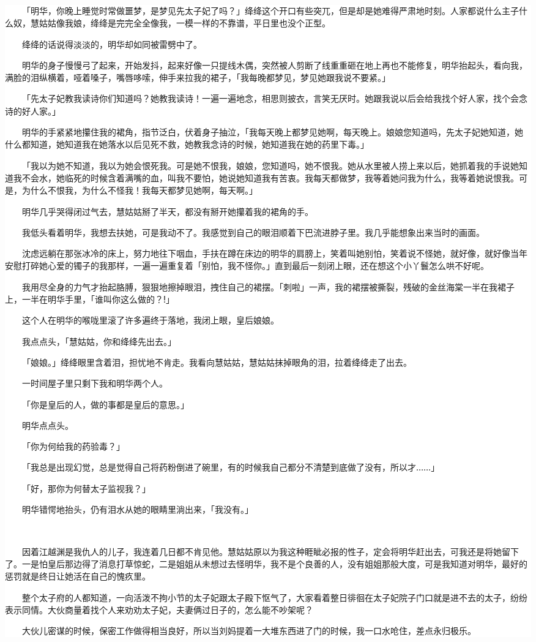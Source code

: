 &emsp;&emsp;「明华，你晚上睡觉时常做噩梦，是梦见先太子妃了吗？」绛绛这个开口有些突兀，但是却是她难得严肃地时刻。人家都说什么主子什么奴，慧姑姑像我娘，绛绛是完完全全像我，一模一样的不靠谱，平日里也没个正型。  
  
&emsp;&emsp;绛绛的话说得淡淡的，明华却如同被雷劈中了。  
  
&emsp;&emsp;明华的身子慢慢弓了起来，开始发抖，起来好像一只提线木偶，突然被人剪断了线重重砸在地上再也不能修复，明华抬起头，看向我，满脸的泪纵横着，哑着嗓子，嘴唇哆嗦，伸手来拉我的裙子，「我每晚都梦见，梦见她跟我说不要紧。」  
  
&emsp;&emsp;「先太子妃教我读诗你们知道吗？她教我读诗！一遍一遍地念，相思则披衣，言笑无厌时。她跟我说以后会给我找个好人家，找个会念诗的好人家。」  
  
&emsp;&emsp;明华的手紧紧地攥住我的裙角，指节泛白，伏着身子抽泣，「我每天晚上都梦见她啊，每天晚上。娘娘您知道吗，先太子妃她知道，她什么都知道，她知道我在她落水以后见死不救，她教我念诗的时候，她知道我在她的药里下毒。」  
  
&emsp;&emsp;「我以为她不知道，我以为她会恨死我。可是她不恨我，娘娘，您知道吗，她不恨我。她从水里被人捞上来以后，她抓着我的手说她知道我不会水，她临死的时候含着满嘴的血，叫我不要怕，她说她知道我有苦衷。我每天都做梦，我等着她问我为什么，我等着她说恨我。可是，为什么不恨我，为什么不怪我！我每天都梦见她啊，每天啊。」  
  
&emsp;&emsp;明华几乎哭得闭过气去，慧姑姑掰了半天，都没有掰开她攥着我的裙角的手。  
  
&emsp;&emsp;我低头看着明华，我想去扶她，可是我动不了。我感觉到自己的眼泪顺着下巴流进脖子里。我几乎能想象出来当时的画面。  
  
&emsp;&emsp;沈虑远躺在那张冰冷的床上，努力地往下咽血，手扶在蹲在床边的明华的肩膀上，笑着叫她别怕，笑着说不怪她，就好像，就好像当年安慰打碎她心爱的镯子的我那样，一遍一遍重复着「别怕，我不怪你。」直到最后一刻闭上眼，还在想这个小丫鬟怎么哄不好呢。  
  
&emsp;&emsp;我用尽全身的力气才抬起胳膊，狠狠地擦掉眼泪，拽住自己的裙摆。「刺啦」一声，我的裙摆被撕裂，残破的金丝海棠一半在我裙子上，一半在明华手里，「谁叫你这么做的？!」  
  
&emsp;&emsp;这个人在明华的喉咙里滚了许多遍终于落地，我闭上眼，皇后娘娘。  
  
&emsp;&emsp;我点点头，「慧姑姑，你和绛绛先出去。」  
  
&emsp;&emsp;「娘娘。」绛绛眼里含着泪，担忧地不肯走。我看向慧姑姑，慧姑姑抹掉眼角的泪，拉着绛绛走了出去。  
  
&emsp;&emsp;一时间屋子里只剩下我和明华两个人。  
  
&emsp;&emsp;「你是皇后的人，做的事都是皇后的意思。」  
  
&emsp;&emsp;明华点点头。  
  
&emsp;&emsp;「你为何给我的药验毒？」  
  
&emsp;&emsp;「我总是出现幻觉，总是觉得自己将药粉倒进了碗里，有的时候我自己都分不清楚到底做了没有，所以才……」  
  
&emsp;&emsp;「好，那你为何替太子监视我？」  
  
&emsp;&emsp;明华错愕地抬头，仍有泪水从她的眼睛里淌出来，「我没有。」  
  
&emsp;&emsp;   
  
&emsp;&emsp;因着江越渊是我仇人的儿子，我连着几日都不肯见他。慧姑姑原以为我这种睚眦必报的性子，定会将明华赶出去，可我还是将她留下了。一是怕皇后那边得了消息打草惊蛇，二是姐姐从未想过去怪明华，我不是个良善的人，没有姐姐那般大度，可是我知道对明华，最好的惩罚就是终日让她活在自己的愧疚里。  
  
&emsp;&emsp;整个太子府的人都知道，一向活泼不拘小节的太子妃跟太子殿下怄气了，大家看着整日徘徊在太子妃院子门口就是进不去的太子，纷纷表示同情。大伙商量着找个人来劝劝太子妃，夫妻俩过日子的，怎么能不吵架呢？  
  
&emsp;&emsp;大伙儿密谋的时候，保密工作做得相当良好，所以当刘妈提着一大堆东西进了门的时候，我一口水呛住，差点永归极乐。  
